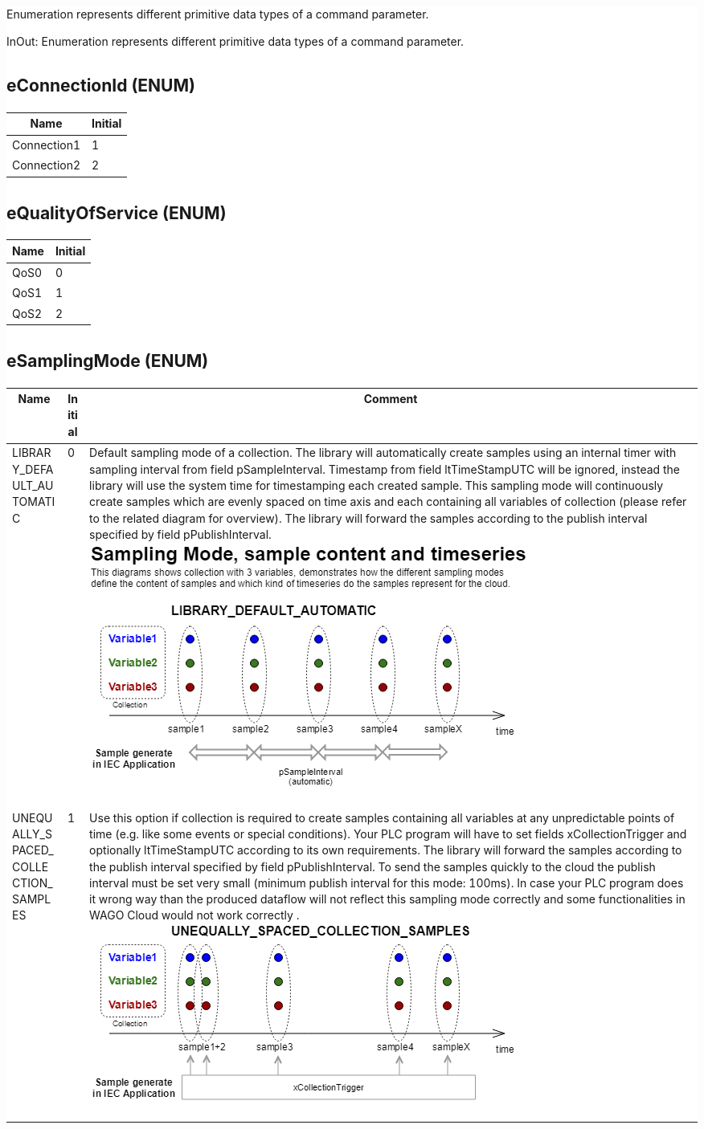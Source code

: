 Enumeration represents different primitive data types of a command parameter.

InOut: Enumeration represents different primitive data types of a command parameter.

## eConnectionId (ENUM)


| Name | Initial |
| --- | --- |
| Connection1 | 1 |
| Connection2 | 2 |

## eQualityOfService (ENUM)


| Name | Initial |
| --- | --- |
| QoS0 | 0 |
| QoS1 | 1 |
| QoS2 | 2 |

## eSamplingMode (ENUM)


| Name | Initial | Comment |
| --- | --- | --- |
| LIBRARY_DEFAULT_AUTOMATIC | 0 | Default sampling mode of a collection. The library will automatically create samples using an internal timer with sampling interval from field pSampleInterval. Timestamp from field ltTimeStampUTC will be ignored, instead the library will use the system time for timestamping each created sample. This sampling mode will continuously create samples which are evenly spaced on time axis and each containing all variables of collection (please refer to the related diagram for overview). The library will forward the samples according to the publish interval specified by field pPublishInterval. ![Image](images/wagoappcloud_bbb7e67f.png) |
| UNEQUALLY_SPACED_COLLECTION_SAMPLES | 1 | Use this option if collection is required to create samples containing all variables at any unpredictable points of time (e.g. like some events or special conditions). Your PLC program will have to set fields xCollectionTrigger and optionally ltTimeStampUTC according to its own requirements. The library will forward the samples according to the publish interval specified by field pPublishInterval. To send the samples quickly to the cloud the publish interval must be set very small (minimum publish interval for this mode: 100ms). In case your PLC program does it wrong way than the produced dataflow will not reflect this sampling mode correctly and some functionalities in WAGO Cloud would not work correctly . ![Image](images/wagoappcloud_a9fb9eec.png) |